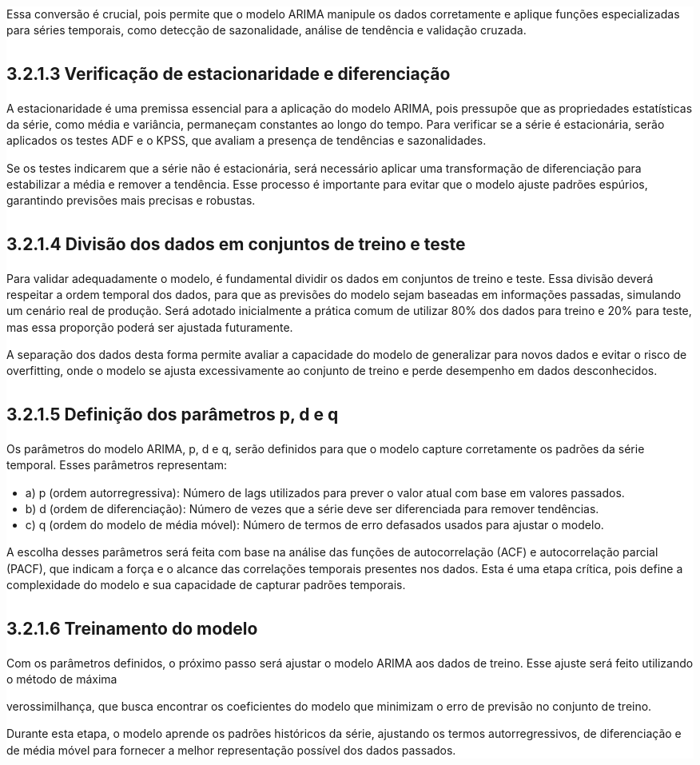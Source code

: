 Essa conversão é crucial, pois permite que o modelo ARIMA manipule os dados corretamente e aplique funções especializadas para séries temporais, como detecção de sazonalidade, análise de tendência e validação cruzada.

## 3.2.1.3 Verificação de estacionaridade e diferenciação

A  estacionaridade  é  uma  premissa  essencial  para  a  aplicação  do  modelo ARIMA,  pois  pressupõe  que  as  propriedades  estatísticas  da  série,  como  média  e variância,  permaneçam constantes ao longo do tempo. Para verificar se a série é estacionária, serão aplicados os testes ADF e o KPSS, que avaliam a presença de tendências e sazonalidades.

Se os testes indicarem que a série não é estacionária, será necessário aplicar uma transformação de diferenciação para estabilizar a média e remover a tendência. Esse  processo  é  importante  para  evitar  que  o  modelo  ajuste  padrões  espúrios, garantindo previsões mais precisas e robustas.

## 3.2.1.4 Divisão dos dados em conjuntos de treino e teste

Para  validar  adequadamente  o  modelo,  é  fundamental  dividir  os  dados  em conjuntos de treino e teste. Essa divisão deverá respeitar a ordem temporal dos dados, para  que  as  previsões  do  modelo  sejam  baseadas  em  informações  passadas, simulando um cenário real de produção. Será adotado inicialmente a prática comum de utilizar 80% dos dados para treino e 20% para teste, mas essa proporção poderá ser ajustada futuramente.

A separação dos dados desta forma permite avaliar a capacidade do modelo de generalizar para novos dados e evitar o risco de overfitting, onde o modelo se ajusta excessivamente ao conjunto de treino e perde desempenho em dados desconhecidos.

## 3.2.1.5 Definição dos parâmetros p, d e q

Os parâmetros do modelo ARIMA, p, d e q, serão definidos para que o modelo capture corretamente os padrões da série temporal. Esses parâmetros representam:

- a)  p  (ordem autorregressiva): Número de lags utilizados para prever o valor atual com base em valores passados.
- b)  d  (ordem  de  diferenciação):  Número  de  vezes  que  a  série  deve  ser diferenciada para remover tendências.
- c)  q (ordem do modelo de média móvel): Número de termos de erro defasados usados para ajustar o modelo.

A escolha desses parâmetros será feita com base na análise das funções de autocorrelação  (ACF)  e  autocorrelação  parcial  (PACF),  que  indicam  a  força  e  o alcance das correlações temporais presentes nos dados. Esta é uma etapa crítica, pois  define  a  complexidade  do  modelo  e  sua  capacidade  de  capturar  padrões temporais.

## 3.2.1.6 Treinamento do modelo

Com os parâmetros definidos, o próximo passo será ajustar o modelo ARIMA aos  dados  de  treino.  Esse  ajuste  será  feito  utilizando  o  método  de  máxima

verossimilhança, que busca encontrar os coeficientes do modelo que minimizam o erro de previsão no conjunto de treino.

Durante esta etapa, o modelo aprende os padrões históricos da série, ajustando os termos autorregressivos, de diferenciação e de média móvel para fornecer a melhor representação possível dos dados passados.
